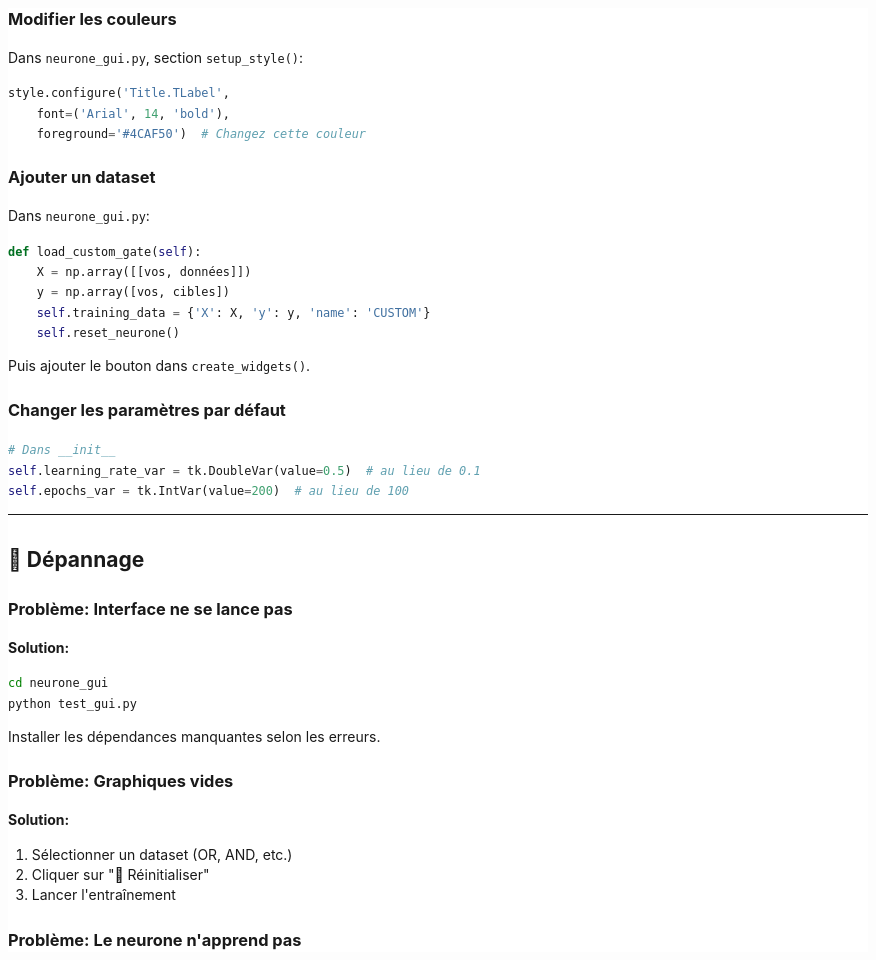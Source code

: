 ### Modifier les couleurs

Dans `neurone_gui.py`, section `setup_style()`:

```python
style.configure('Title.TLabel', 
    font=('Arial', 14, 'bold'), 
    foreground='#4CAF50')  # Changez cette couleur
```

### Ajouter un dataset

Dans `neurone_gui.py`:

```python
def load_custom_gate(self):
    X = np.array([[vos, données]])
    y = np.array([vos, cibles])
    self.training_data = {'X': X, 'y': y, 'name': 'CUSTOM'}
    self.reset_neurone()
```

Puis ajouter le bouton dans `create_widgets()`.

### Changer les paramètres par défaut

```python
# Dans __init__
self.learning_rate_var = tk.DoubleVar(value=0.5)  # au lieu de 0.1
self.epochs_var = tk.IntVar(value=200)  # au lieu de 100
```

---

## 🐛 Dépannage

### Problème: Interface ne se lance pas

**Solution:**
```bash
cd neurone_gui
python test_gui.py
```

Installer les dépendances manquantes selon les erreurs.

### Problème: Graphiques vides

**Solution:**
1. Sélectionner un dataset (OR, AND, etc.)
2. Cliquer sur "🔄 Réinitialiser"
3. Lancer l'entraînement

### Problème: Le neurone n'apprend pas
